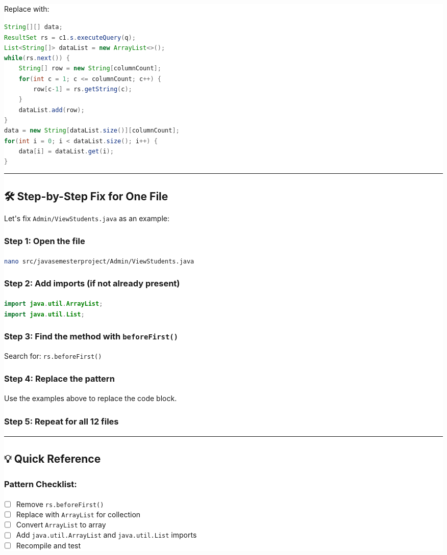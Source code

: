 Replace with:
```java
String[][] data;
ResultSet rs = c1.s.executeQuery(q);
List<String[]> dataList = new ArrayList<>();
while(rs.next()) {
    String[] row = new String[columnCount];
    for(int c = 1; c <= columnCount; c++) {
        row[c-1] = rs.getString(c);
    }
    dataList.add(row);
}
data = new String[dataList.size()][columnCount];
for(int i = 0; i < dataList.size(); i++) {
    data[i] = dataList.get(i);
}
```

---

## 🛠️ Step-by-Step Fix for One File

Let's fix `Admin/ViewStudents.java` as an example:

### Step 1: Open the file
```bash
nano src/javasemesterproject/Admin/ViewStudents.java
```

### Step 2: Add imports (if not already present)
```java
import java.util.ArrayList;
import java.util.List;
```

### Step 3: Find the method with `beforeFirst()`
Search for: `rs.beforeFirst()`

### Step 4: Replace the pattern
Use the examples above to replace the code block.

### Step 5: Repeat for all 12 files

---

## 💡 Quick Reference

### Pattern Checklist:
- [ ] Remove `rs.beforeFirst()`
- [ ] Replace with `ArrayList` for collection
- [ ] Convert `ArrayList` to array
- [ ] Add `java.util.ArrayList` and `java.util.List` imports
- [ ] Recompile and test
